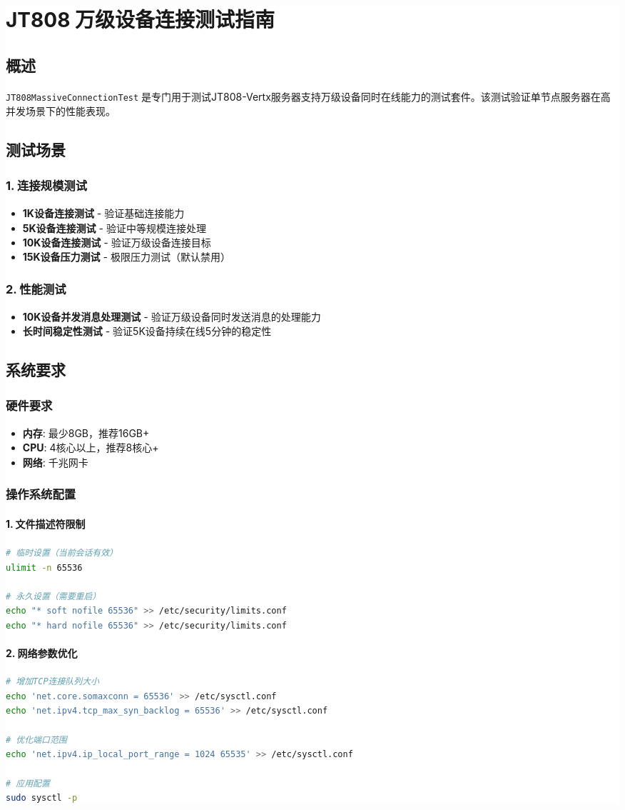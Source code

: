 # JT808 万级设备连接测试指南

## 概述

`JT808MassiveConnectionTest` 是专门用于测试JT808-Vertx服务器支持万级设备同时在线能力的测试套件。该测试验证单节点服务器在高并发场景下的性能表现。

## 测试场景

### 1. 连接规模测试
- **1K设备连接测试** - 验证基础连接能力
- **5K设备连接测试** - 验证中等规模连接处理
- **10K设备连接测试** - 验证万级设备连接目标
- **15K设备压力测试** - 极限压力测试（默认禁用）

### 2. 性能测试
- **10K设备并发消息处理测试** - 验证万级设备同时发送消息的处理能力
- **长时间稳定性测试** - 验证5K设备持续在线5分钟的稳定性

## 系统要求

### 硬件要求
- **内存**: 最少8GB，推荐16GB+
- **CPU**: 4核心以上，推荐8核心+
- **网络**: 千兆网卡

### 操作系统配置

#### 1. 文件描述符限制
```bash
# 临时设置（当前会话有效）
ulimit -n 65536

# 永久设置（需要重启）
echo "* soft nofile 65536" >> /etc/security/limits.conf
echo "* hard nofile 65536" >> /etc/security/limits.conf
```

#### 2. 网络参数优化
```bash
# 增加TCP连接队列大小
echo 'net.core.somaxconn = 65536' >> /etc/sysctl.conf
echo 'net.ipv4.tcp_max_syn_backlog = 65536' >> /etc/sysctl.conf

# 优化端口范围
echo 'net.ipv4.ip_local_port_range = 1024 65535' >> /etc/sysctl.conf

# 应用配置
sudo sysctl -p
```
